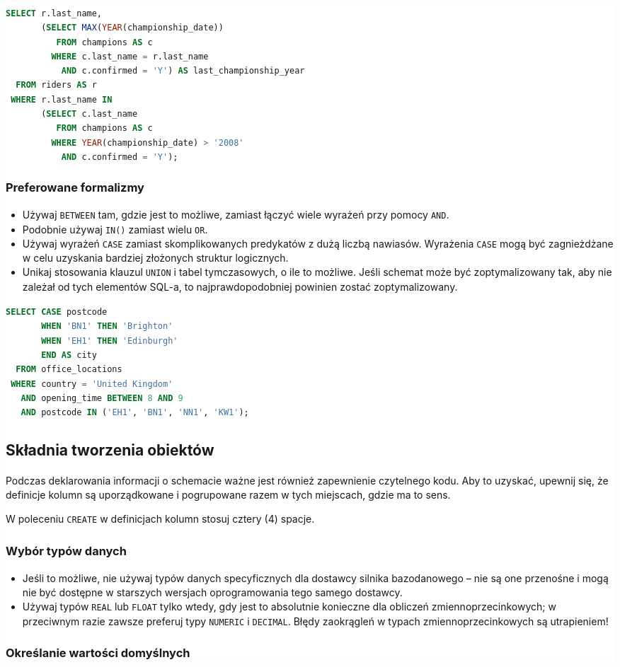 ```sql
SELECT r.last_name,
       (SELECT MAX(YEAR(championship_date))
          FROM champions AS c
         WHERE c.last_name = r.last_name
           AND c.confirmed = 'Y') AS last_championship_year
  FROM riders AS r
 WHERE r.last_name IN
       (SELECT c.last_name
          FROM champions AS c
         WHERE YEAR(championship_date) > '2008'
           AND c.confirmed = 'Y');
```

### Preferowane formalizmy

* Używaj `BETWEEN` tam, gdzie jest to możliwe, zamiast łączyć wiele wyrażeń przy pomocy `AND`.
* Podobnie używaj `IN()` zamiast wielu `OR`.
* Używaj wyrażeń `CASE` zamiast skomplikowanych predykatów z dużą liczbą nawiasów. Wyrażenia
  `CASE` mogą być zagnieżdżane w celu uzyskania bardziej złożonych struktur logicznych.
* Unikaj stosowania klauzul `UNION` i tabel tymczasowych, o ile to możliwe. Jeśli schemat może
  być zoptymalizowany tak, aby nie zależał od tych elementów SQL-a, to najprawdopodobniej
  powinien zostać zoptymalizowany.

```sql
SELECT CASE postcode
       WHEN 'BN1' THEN 'Brighton'
       WHEN 'EH1' THEN 'Edinburgh'
       END AS city
  FROM office_locations
 WHERE country = 'United Kingdom'
   AND opening_time BETWEEN 8 AND 9
   AND postcode IN ('EH1', 'BN1', 'NN1', 'KW1');
```

## Składnia tworzenia obiektów

Podczas deklarowania informacji o schemacie ważne jest również zapewnienie czytelnego kodu.
Aby to uzyskać, upewnij się, że definicje kolumn są uporządkowane i pogrupowane razem
w tych miejscach, gdzie ma to sens.

W poleceniu `CREATE` w definicjach kolumn stosuj cztery (4) spacje.

### Wybór typów danych

* Jeśli to możliwe, nie używaj typów danych specyficznych dla dostawcy silnika
  bazodanowego – nie są one przenośne i mogą nie być dostępne w starszych wersjach
  oprogramowania tego samego dostawcy.
* Używaj typów `REAL` lub `FLOAT` tylko wtedy, gdy jest to absolutnie konieczne dla obliczeń
  zmiennoprzecinkowych; w przeciwnym razie zawsze preferuj typy `NUMERIC` i `DECIMAL`. Błędy
  zaokrągleń w typach zmiennoprzecinkowych są utrapieniem!

### Określanie wartości domyślnych
